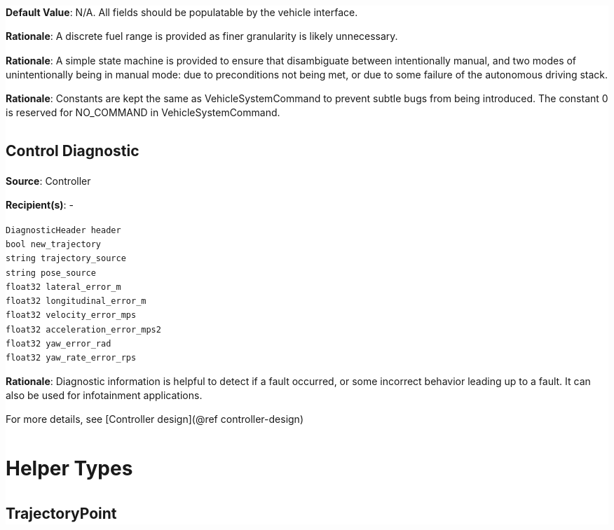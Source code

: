 
**Default Value**: N/A. All fields should be populatable by the vehicle interface.

**Rationale**: A discrete fuel range is provided as finer granularity is likely unnecessary.

**Rationale**: A simple state machine is provided to ensure that disambiguate between intentionally
manual, and two modes of unintentionally being in manual mode: due to preconditions not being met,
or due to some failure of the autonomous driving stack.

**Rationale**: Constants are kept the same as VehicleSystemCommand to prevent subtle bugs from being
introduced. The constant 0 is reserved for NO_COMMAND in VehicleSystemCommand.








## Control Diagnostic

**Source**: Controller

**Recipient(s)**: -

```
DiagnosticHeader header
bool new_trajectory
string trajectory_source
string pose_source
float32 lateral_error_m
float32 longitudinal_error_m
float32 velocity_error_mps
float32 acceleration_error_mps2
float32 yaw_error_rad
float32 yaw_rate_error_rps
```

**Rationale**: Diagnostic information is helpful to detect if a fault occurred, or some incorrect
behavior leading up to a fault. It can also be used for infotainment applications.

For more details, see [Controller design](@ref controller-design)















# Helper Types


## TrajectoryPoint
